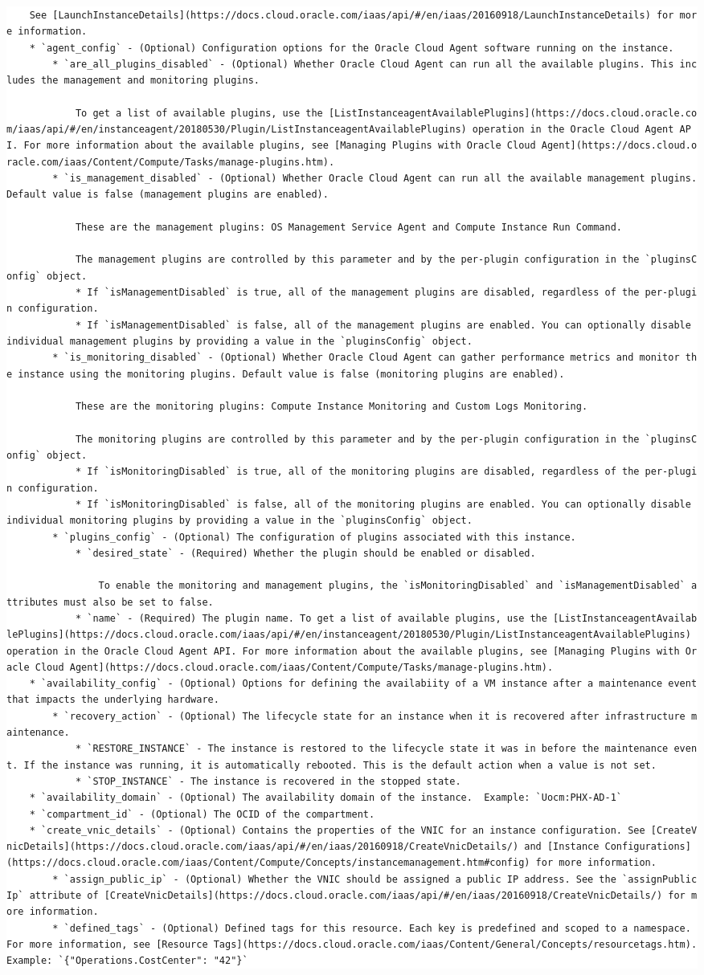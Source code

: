 		See [LaunchInstanceDetails](https://docs.cloud.oracle.com/iaas/api/#/en/iaas/20160918/LaunchInstanceDetails) for more information. 
		* `agent_config` - (Optional) Configuration options for the Oracle Cloud Agent software running on the instance.
			* `are_all_plugins_disabled` - (Optional) Whether Oracle Cloud Agent can run all the available plugins. This includes the management and monitoring plugins.

				To get a list of available plugins, use the [ListInstanceagentAvailablePlugins](https://docs.cloud.oracle.com/iaas/api/#/en/instanceagent/20180530/Plugin/ListInstanceagentAvailablePlugins) operation in the Oracle Cloud Agent API. For more information about the available plugins, see [Managing Plugins with Oracle Cloud Agent](https://docs.cloud.oracle.com/iaas/Content/Compute/Tasks/manage-plugins.htm). 
			* `is_management_disabled` - (Optional) Whether Oracle Cloud Agent can run all the available management plugins. Default value is false (management plugins are enabled).

				These are the management plugins: OS Management Service Agent and Compute Instance Run Command.

				The management plugins are controlled by this parameter and by the per-plugin configuration in the `pluginsConfig` object.
				* If `isManagementDisabled` is true, all of the management plugins are disabled, regardless of the per-plugin configuration.
				* If `isManagementDisabled` is false, all of the management plugins are enabled. You can optionally disable individual management plugins by providing a value in the `pluginsConfig` object. 
			* `is_monitoring_disabled` - (Optional) Whether Oracle Cloud Agent can gather performance metrics and monitor the instance using the monitoring plugins. Default value is false (monitoring plugins are enabled).

				These are the monitoring plugins: Compute Instance Monitoring and Custom Logs Monitoring.

				The monitoring plugins are controlled by this parameter and by the per-plugin configuration in the `pluginsConfig` object.
				* If `isMonitoringDisabled` is true, all of the monitoring plugins are disabled, regardless of the per-plugin configuration.
				* If `isMonitoringDisabled` is false, all of the monitoring plugins are enabled. You can optionally disable individual monitoring plugins by providing a value in the `pluginsConfig` object. 
			* `plugins_config` - (Optional) The configuration of plugins associated with this instance.
				* `desired_state` - (Required) Whether the plugin should be enabled or disabled.

					To enable the monitoring and management plugins, the `isMonitoringDisabled` and `isManagementDisabled` attributes must also be set to false. 
				* `name` - (Required) The plugin name. To get a list of available plugins, use the [ListInstanceagentAvailablePlugins](https://docs.cloud.oracle.com/iaas/api/#/en/instanceagent/20180530/Plugin/ListInstanceagentAvailablePlugins) operation in the Oracle Cloud Agent API. For more information about the available plugins, see [Managing Plugins with Oracle Cloud Agent](https://docs.cloud.oracle.com/iaas/Content/Compute/Tasks/manage-plugins.htm). 
		* `availability_config` - (Optional) Options for defining the availabiity of a VM instance after a maintenance event that impacts the underlying hardware. 
			* `recovery_action` - (Optional) The lifecycle state for an instance when it is recovered after infrastructure maintenance.
				* `RESTORE_INSTANCE` - The instance is restored to the lifecycle state it was in before the maintenance event. If the instance was running, it is automatically rebooted. This is the default action when a value is not set.
				* `STOP_INSTANCE` - The instance is recovered in the stopped state. 
		* `availability_domain` - (Optional) The availability domain of the instance.  Example: `Uocm:PHX-AD-1` 
		* `compartment_id` - (Optional) The OCID of the compartment.
		* `create_vnic_details` - (Optional) Contains the properties of the VNIC for an instance configuration. See [CreateVnicDetails](https://docs.cloud.oracle.com/iaas/api/#/en/iaas/20160918/CreateVnicDetails/) and [Instance Configurations](https://docs.cloud.oracle.com/iaas/Content/Compute/Concepts/instancemanagement.htm#config) for more information. 
			* `assign_public_ip` - (Optional) Whether the VNIC should be assigned a public IP address. See the `assignPublicIp` attribute of [CreateVnicDetails](https://docs.cloud.oracle.com/iaas/api/#/en/iaas/20160918/CreateVnicDetails/) for more information. 
			* `defined_tags` - (Optional) Defined tags for this resource. Each key is predefined and scoped to a namespace. For more information, see [Resource Tags](https://docs.cloud.oracle.com/iaas/Content/General/Concepts/resourcetags.htm).  Example: `{"Operations.CostCenter": "42"}` 